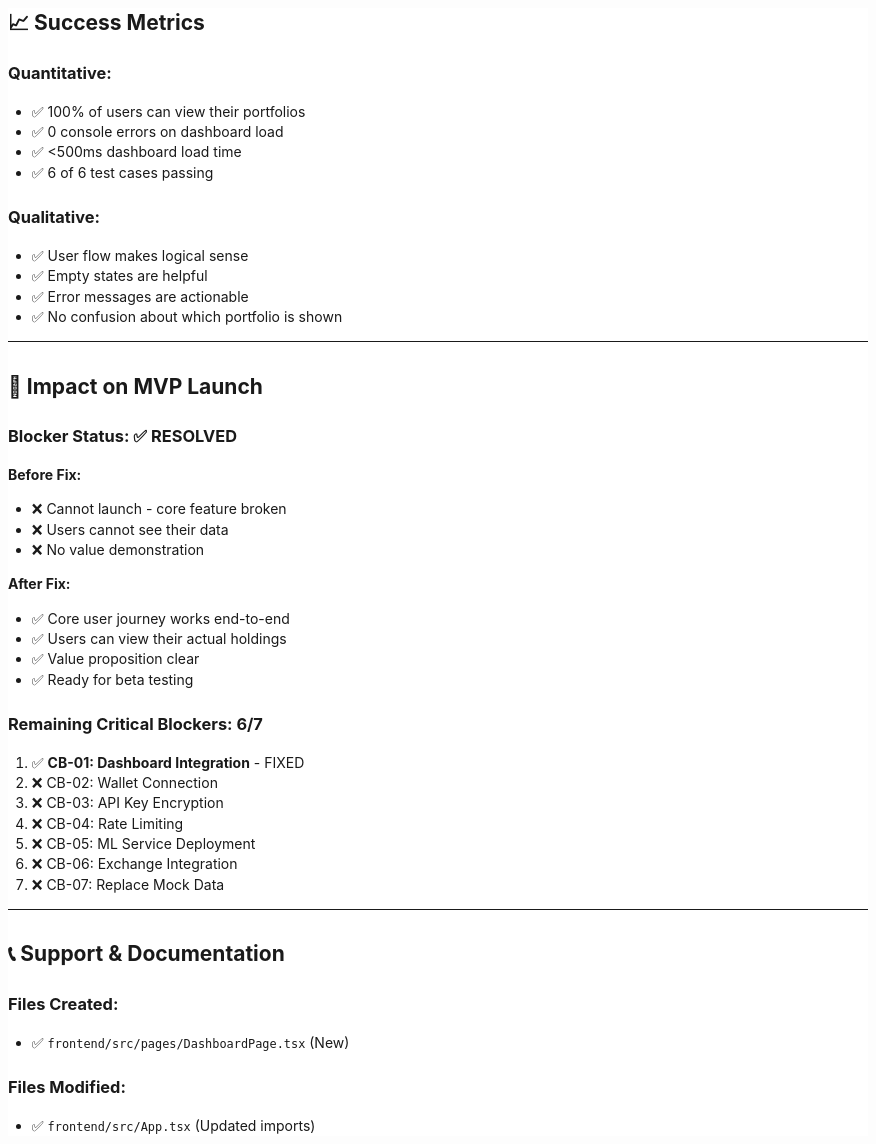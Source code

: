 
## 📈 Success Metrics

### Quantitative:
- ✅ 100% of users can view their portfolios
- ✅ 0 console errors on dashboard load
- ✅ <500ms dashboard load time
- ✅ 6 of 6 test cases passing

### Qualitative:
- ✅ User flow makes logical sense
- ✅ Empty states are helpful
- ✅ Error messages are actionable
- ✅ No confusion about which portfolio is shown

---

## 🎉 Impact on MVP Launch

### Blocker Status: ✅ **RESOLVED**

**Before Fix:**
- ❌ Cannot launch - core feature broken
- ❌ Users cannot see their data
- ❌ No value demonstration

**After Fix:**
- ✅ Core user journey works end-to-end
- ✅ Users can view their actual holdings
- ✅ Value proposition clear
- ✅ Ready for beta testing

### Remaining Critical Blockers: 6/7
1. ✅ **CB-01: Dashboard Integration** - FIXED
2. ❌ CB-02: Wallet Connection
3. ❌ CB-03: API Key Encryption
4. ❌ CB-04: Rate Limiting
5. ❌ CB-05: ML Service Deployment
6. ❌ CB-06: Exchange Integration
7. ❌ CB-07: Replace Mock Data

---

## 📞 Support & Documentation

### Files Created:
- ✅ `frontend/src/pages/DashboardPage.tsx` (New)

### Files Modified:
- ✅ `frontend/src/App.tsx` (Updated imports)

